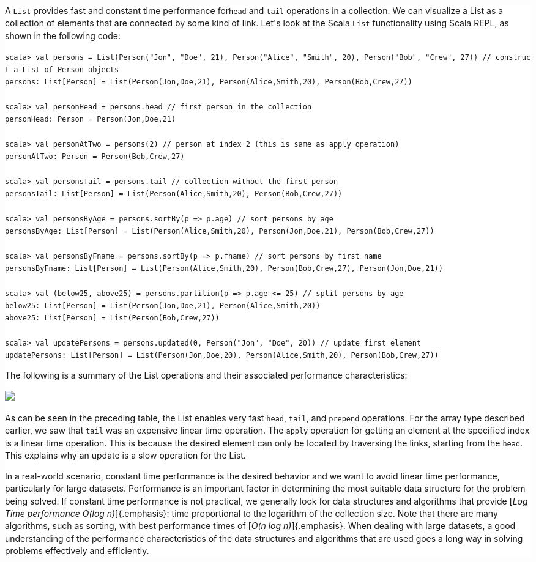 

A `List` provides fast and constant time performance
for`head` and `tail`
operations in a collection. We can visualize a List as a collection of
elements that are connected by some kind of link. Let\'s look at the
Scala `List` functionality using Scala REPL, as shown in the
following code:

```
scala> val persons = List(Person("Jon", "Doe", 21), Person("Alice", "Smith", 20), Person("Bob", "Crew", 27)) // construct a List of Person objects
persons: List[Person] = List(Person(Jon,Doe,21), Person(Alice,Smith,20), Person(Bob,Crew,27))

scala> val personHead = persons.head // first person in the collection
personHead: Person = Person(Jon,Doe,21)

scala> val personAtTwo = persons(2) // person at index 2 (this is same as apply operation)
personAtTwo: Person = Person(Bob,Crew,27)

scala> val personsTail = persons.tail // collection without the first person
personsTail: List[Person] = List(Person(Alice,Smith,20), Person(Bob,Crew,27))

scala> val personsByAge = persons.sortBy(p => p.age) // sort persons by age
personsByAge: List[Person] = List(Person(Alice,Smith,20), Person(Jon,Doe,21), Person(Bob,Crew,27))

scala> val personsByFname = persons.sortBy(p => p.fname) // sort persons by first name
personsByFname: List[Person] = List(Person(Alice,Smith,20), Person(Bob,Crew,27), Person(Jon,Doe,21))

scala> val (below25, above25) = persons.partition(p => p.age <= 25) // split persons by age
below25: List[Person] = List(Person(Jon,Doe,21), Person(Alice,Smith,20))
above25: List[Person] = List(Person(Bob,Crew,27))

scala> val updatePersons = persons.updated(0, Person("Jon", "Doe", 20)) // update first element
updatePersons: List[Person] = List(Person(Jon,Doe,20), Person(Alice,Smith,20), Person(Bob,Crew,27))
```

The following is a summary of the List operations and their associated
performance characteristics:

![](./images2.PNG)

As can be seen in the preceding table, the List enables very fast
`head`, `tail`, and `prepend`
operations. For the array type described earlier, we saw that
`tail` was an expensive linear time operation. The
`apply` operation for getting an element at the specified
index is a linear time operation. This is because the desired element
can only be located by traversing the links, starting from the
`head`. This explains why an update is a slow operation for
the List.

In a real-world scenario, constant time performance is the desired
behavior and we want to avoid linear time performance, particularly for
large datasets. Performance is an important factor in determining the
most suitable data structure for the problem being solved. If constant
time performance is not practical, we generally look for data structures
and algorithms that provide [*Log Time performance O(log
n)*]{.emphasis}: time proportional to the logarithm of the collection
size. Note that there are many algorithms, such as sorting, with best
performance times of [*O(n log n)*]{.emphasis}. When dealing with large
datasets, a good understanding of the performance characteristics of the
data structures and algorithms that are used goes a long way in solving
problems effectively and efficiently.
